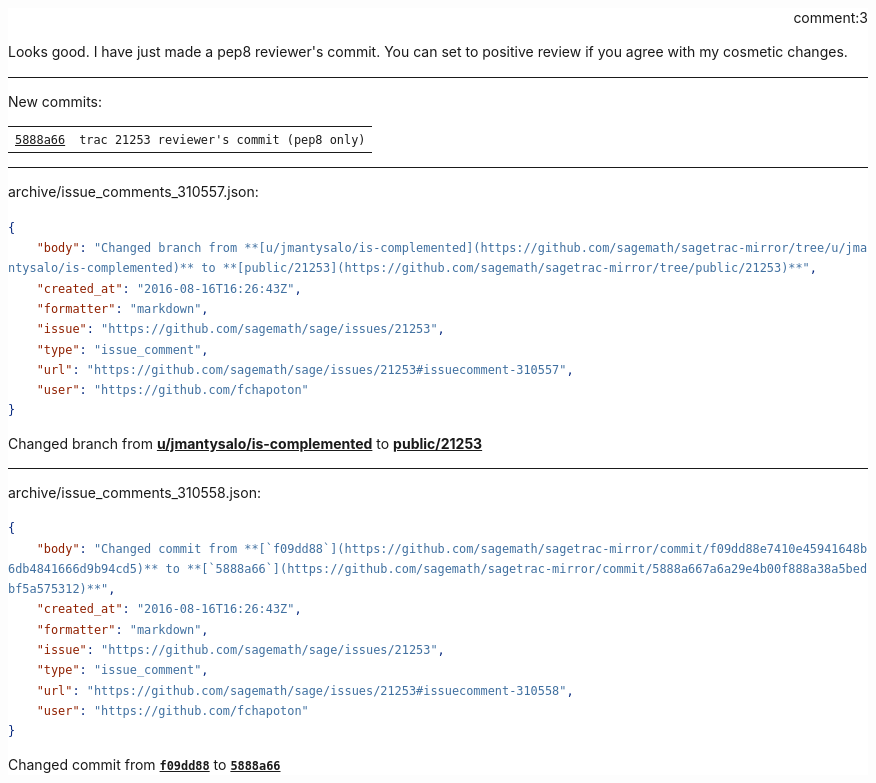 <div id="comment:3" align="right">comment:3</div>

Looks good. I have just made a pep8 reviewer's commit. You can set to positive review if you agree with my cosmetic changes.

---
New commits:
<table><tr><td><a href="https://github.com/sagemath/sagetrac-mirror/commit/5888a667a6a29e4b00f888a38a5bedbf5a575312"><code>5888a66</code></a></td><td><code>trac 21253 reviewer's commit (pep8 only)</code></td></tr></table>




---

archive/issue_comments_310557.json:
```json
{
    "body": "Changed branch from **[u/jmantysalo/is-complemented](https://github.com/sagemath/sagetrac-mirror/tree/u/jmantysalo/is-complemented)** to **[public/21253](https://github.com/sagemath/sagetrac-mirror/tree/public/21253)**",
    "created_at": "2016-08-16T16:26:43Z",
    "formatter": "markdown",
    "issue": "https://github.com/sagemath/sage/issues/21253",
    "type": "issue_comment",
    "url": "https://github.com/sagemath/sage/issues/21253#issuecomment-310557",
    "user": "https://github.com/fchapoton"
}
```

Changed branch from **[u/jmantysalo/is-complemented](https://github.com/sagemath/sagetrac-mirror/tree/u/jmantysalo/is-complemented)** to **[public/21253](https://github.com/sagemath/sagetrac-mirror/tree/public/21253)**



---

archive/issue_comments_310558.json:
```json
{
    "body": "Changed commit from **[`f09dd88`](https://github.com/sagemath/sagetrac-mirror/commit/f09dd88e7410e45941648b6db4841666d9b94cd5)** to **[`5888a66`](https://github.com/sagemath/sagetrac-mirror/commit/5888a667a6a29e4b00f888a38a5bedbf5a575312)**",
    "created_at": "2016-08-16T16:26:43Z",
    "formatter": "markdown",
    "issue": "https://github.com/sagemath/sage/issues/21253",
    "type": "issue_comment",
    "url": "https://github.com/sagemath/sage/issues/21253#issuecomment-310558",
    "user": "https://github.com/fchapoton"
}
```

Changed commit from **[`f09dd88`](https://github.com/sagemath/sagetrac-mirror/commit/f09dd88e7410e45941648b6db4841666d9b94cd5)** to **[`5888a66`](https://github.com/sagemath/sagetrac-mirror/commit/5888a667a6a29e4b00f888a38a5bedbf5a575312)**
